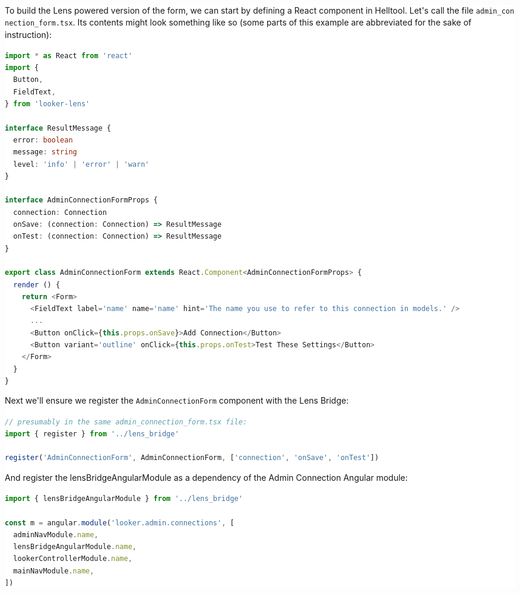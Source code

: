 To build the Lens powered version of the form, we can start by defining a React component in Helltool. Let's call the file `admin_connection_form.tsx`. Its contents might look something like so (some parts of this example are abbreviated for the sake of instruction):

```typescript tsx
import * as React from 'react'
import {
  Button,
  FieldText,
} from 'looker-lens'

interface ResultMessage {
  error: boolean
  message: string
  level: 'info' | 'error' | 'warn'
}

interface AdminConnectionFormProps {
  connection: Connection
  onSave: (connection: Connection) => ResultMessage
  onTest: (connection: Connection) => ResultMessage
}

export class AdminConnectionForm extends React.Component<AdminConnectionFormProps> {
  render () {
    return <Form>
      <FieldText label='name' name='name' hint='The name you use to refer to this connection in models.' />
      ...
      <Button onClick={this.props.onSave}>Add Connection</Button>
      <Button variant='outline' onClick={this.props.onTest>Test These Settings</Button>
    </Form>
  }
}
```

Next we'll ensure we register the `AdminConnectionForm` component with the Lens Bridge:

```typescript
// presumably in the same admin_connection_form.tsx file:
import { register } from '../lens_bridge'

register('AdminConnectionForm', AdminConnectionForm, ['connection', 'onSave', 'onTest'])
```

And register the lensBridgeAngularModule as a dependency of the Admin Connection Angular module:

```typescript
import { lensBridgeAngularModule } from '../lens_bridge'

const m = angular.module('looker.admin.connections', [
  adminNavModule.name,
  lensBridgeAngularModule.name,
  lookerControllerModule.name,
  mainNavModule.name,
])
```
